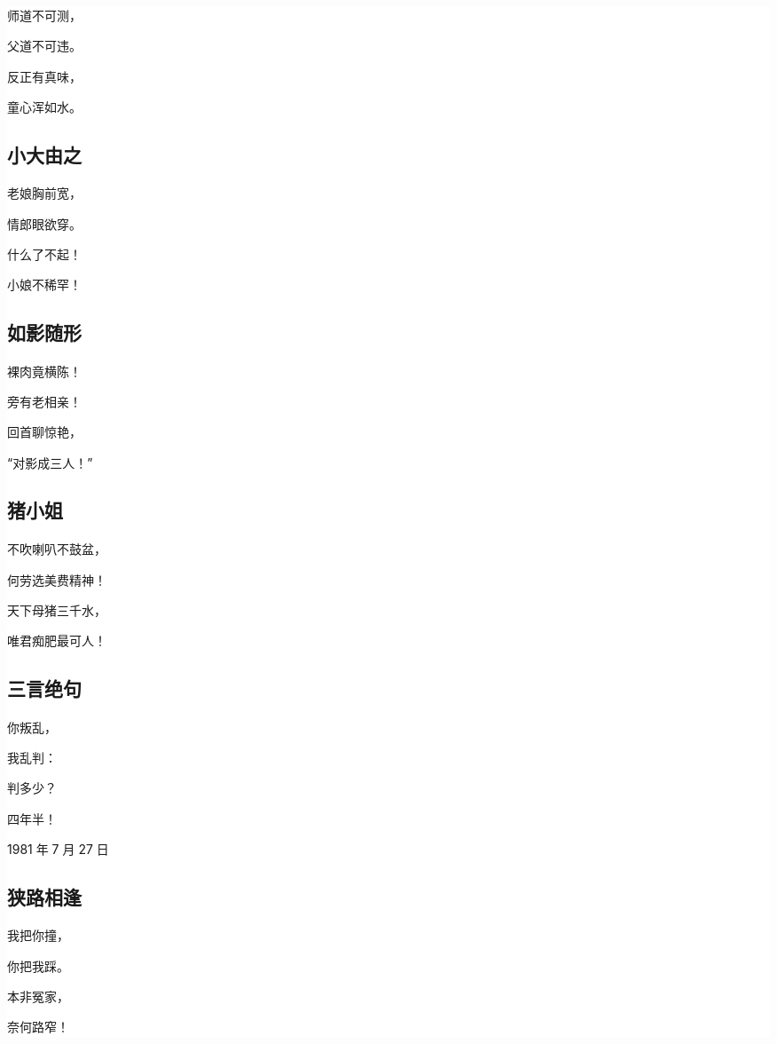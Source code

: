师道不可测，

父道不可违。

反正有真味，

童心浑如水。

## 小大由之

老娘胸前宽，

情郎眼欲穿。

什么了不起！

小娘不稀罕！

## 如影随形

裸肉竟横陈！

旁有老相亲！

回首聊惊艳，

“对影成三人！”

## 猪小姐

不吹喇叭不鼓盆，

何劳选美费精神！

天下母猪三千水，

唯君痴肥最可人！

## 三言绝句

你叛乱，

我乱判：

判多少？

四年半！

1981 年 7 月 27 日

## 狭路相逢

我把你撞，

你把我踩。

本非冤家，

奈何路窄！

